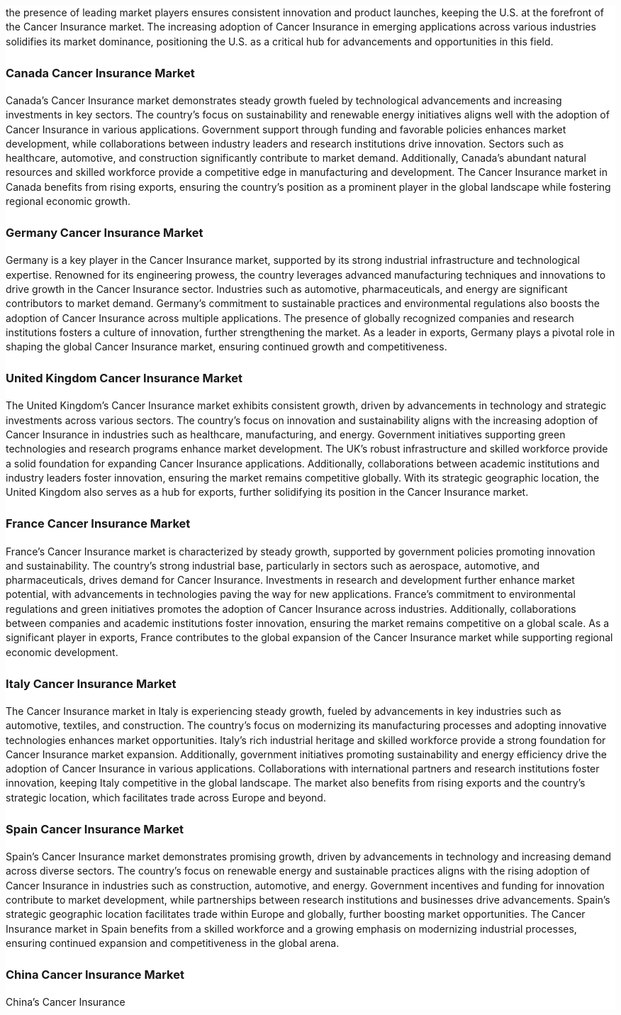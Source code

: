 the presence of leading market players ensures consistent innovation and product launches, keeping the U.S. at the forefront of the Cancer Insurance market. The increasing adoption of Cancer Insurance in emerging applications across various industries solidifies its market dominance, positioning the U.S. as a critical hub for advancements and opportunities in this field.</p><h3>Canada Cancer Insurance Market</h3><p>Canada&rsquo;s Cancer Insurance market demonstrates steady growth fueled by technological advancements and increasing investments in key sectors. The country&rsquo;s focus on sustainability and renewable energy initiatives aligns well with the adoption of Cancer Insurance in various applications. Government support through funding and favorable policies enhances market development, while collaborations between industry leaders and research institutions drive innovation. Sectors such as healthcare, automotive, and construction significantly contribute to market demand. Additionally, Canada&rsquo;s abundant natural resources and skilled workforce provide a competitive edge in manufacturing and development. The Cancer Insurance market in Canada benefits from rising exports, ensuring the country&rsquo;s position as a prominent player in the global landscape while fostering regional economic growth.</p><h3>Germany Cancer Insurance Market</h3><p>Germany is a key player in the Cancer Insurance market, supported by its strong industrial infrastructure and technological expertise. Renowned for its engineering prowess, the country leverages advanced manufacturing techniques and innovations to drive growth in the Cancer Insurance sector. Industries such as automotive, pharmaceuticals, and energy are significant contributors to market demand. Germany&rsquo;s commitment to sustainable practices and environmental regulations also boosts the adoption of Cancer Insurance across multiple applications. The presence of globally recognized companies and research institutions fosters a culture of innovation, further strengthening the market. As a leader in exports, Germany plays a pivotal role in shaping the global Cancer Insurance market, ensuring continued growth and competitiveness.</p><h3>United Kingdom Cancer Insurance Market</h3><p>The United Kingdom&rsquo;s Cancer Insurance market exhibits consistent growth, driven by advancements in technology and strategic investments across various sectors. The country&rsquo;s focus on innovation and sustainability aligns with the increasing adoption of Cancer Insurance in industries such as healthcare, manufacturing, and energy. Government initiatives supporting green technologies and research programs enhance market development. The UK&rsquo;s robust infrastructure and skilled workforce provide a solid foundation for expanding Cancer Insurance applications. Additionally, collaborations between academic institutions and industry leaders foster innovation, ensuring the market remains competitive globally. With its strategic geographic location, the United Kingdom also serves as a hub for exports, further solidifying its position in the Cancer Insurance market.</p><h3>France Cancer Insurance Market</h3><p>France&rsquo;s Cancer Insurance market is characterized by steady growth, supported by government policies promoting innovation and sustainability. The country&rsquo;s strong industrial base, particularly in sectors such as aerospace, automotive, and pharmaceuticals, drives demand for Cancer Insurance. Investments in research and development further enhance market potential, with advancements in technologies paving the way for new applications. France&rsquo;s commitment to environmental regulations and green initiatives promotes the adoption of Cancer Insurance across industries. Additionally, collaborations between companies and academic institutions foster innovation, ensuring the market remains competitive on a global scale. As a significant player in exports, France contributes to the global expansion of the Cancer Insurance market while supporting regional economic development.</p><h3>Italy Cancer Insurance Market</h3><p>The Cancer Insurance market in Italy is experiencing steady growth, fueled by advancements in key industries such as automotive, textiles, and construction. The country&rsquo;s focus on modernizing its manufacturing processes and adopting innovative technologies enhances market opportunities. Italy&rsquo;s rich industrial heritage and skilled workforce provide a strong foundation for Cancer Insurance market expansion. Additionally, government initiatives promoting sustainability and energy efficiency drive the adoption of Cancer Insurance in various applications. Collaborations with international partners and research institutions foster innovation, keeping Italy competitive in the global landscape. The market also benefits from rising exports and the country&rsquo;s strategic location, which facilitates trade across Europe and beyond.</p><h3>Spain Cancer Insurance Market</h3><p>Spain&rsquo;s Cancer Insurance market demonstrates promising growth, driven by advancements in technology and increasing demand across diverse sectors. The country&rsquo;s focus on renewable energy and sustainable practices aligns with the rising adoption of Cancer Insurance in industries such as construction, automotive, and energy. Government incentives and funding for innovation contribute to market development, while partnerships between research institutions and businesses drive advancements. Spain&rsquo;s strategic geographic location facilitates trade within Europe and globally, further boosting market opportunities. The Cancer Insurance market in Spain benefits from a skilled workforce and a growing emphasis on modernizing industrial processes, ensuring continued expansion and competitiveness in the global arena.</p><h3>China Cancer Insurance Market</h3><p>China&rsquo;s Cancer Insurance